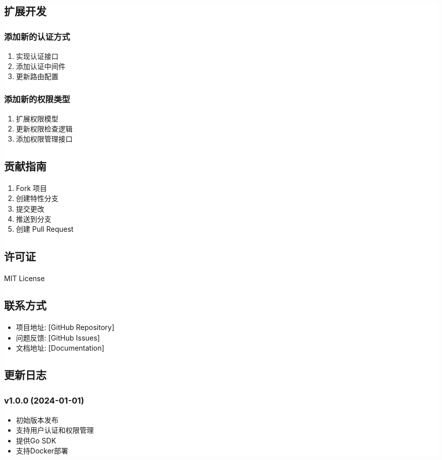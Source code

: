## 扩展开发

### 添加新的认证方式

1. 实现认证接口
2. 添加认证中间件
3. 更新路由配置

### 添加新的权限类型

1. 扩展权限模型
2. 更新权限检查逻辑
3. 添加权限管理接口

## 贡献指南

1. Fork 项目
2. 创建特性分支
3. 提交更改
4. 推送到分支
5. 创建 Pull Request

## 许可证

MIT License

## 联系方式

- 项目地址: [GitHub Repository]
- 问题反馈: [GitHub Issues]
- 文档地址: [Documentation]

## 更新日志

### v1.0.0 (2024-01-01)

- 初始版本发布
- 支持用户认证和权限管理
- 提供Go SDK
- 支持Docker部署
